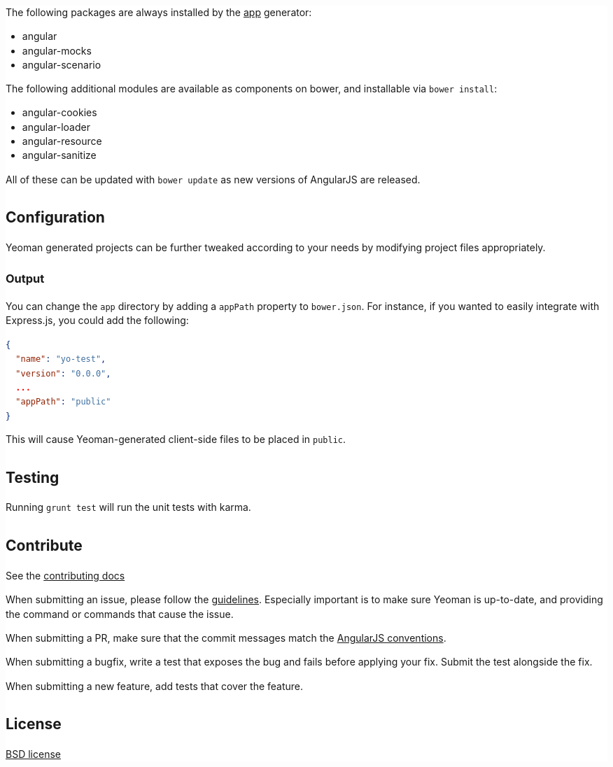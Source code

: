 The following packages are always installed by the [app](#app) generator:

* angular
* angular-mocks
* angular-scenario


The following additional modules are available as components on bower, and installable via `bower install`:

* angular-cookies
* angular-loader
* angular-resource
* angular-sanitize

All of these can be updated with `bower update` as new versions of AngularJS are released.

## Configuration
Yeoman generated projects can be further tweaked according to your needs by modifying project files appropriately.

### Output
You can change the `app` directory by adding a `appPath` property to `bower.json`. For instance, if you wanted to easily integrate with Express.js, you could add the following:

```json
{
  "name": "yo-test",
  "version": "0.0.0",
  ...
  "appPath": "public"
}

```
This will cause Yeoman-generated client-side files to be placed in `public`.

## Testing

Running `grunt test` will run the unit tests with karma.

## Contribute

See the [contributing docs](https://github.com/yeoman/yeoman/blob/master/contributing.md)

When submitting an issue, please follow the [guidelines](https://github.com/yeoman/yeoman/blob/master/contributing.md#issue-submission). Especially important is to make sure Yeoman is up-to-date, and providing the command or commands that cause the issue.

When submitting a PR, make sure that the commit messages match the [AngularJS conventions](https://docs.google.com/document/d/1QrDFcIiPjSLDn3EL15IJygNPiHORgU1_OOAqWjiDU5Y/).

When submitting a bugfix, write a test that exposes the bug and fails before applying your fix. Submit the test alongside the fix.

When submitting a new feature, add tests that cover the feature.

## License

[BSD license](http://opensource.org/licenses/bsd-license.php)
